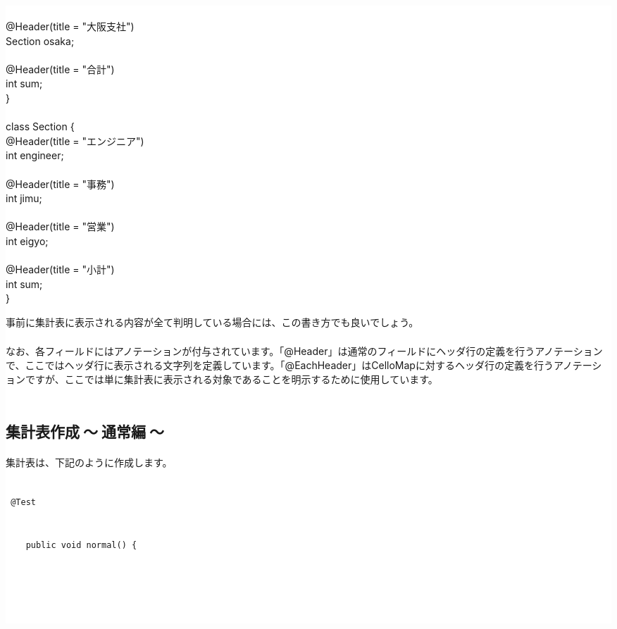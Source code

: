 <br>
	@Header(title = "大阪支社")
<br>
	Section osaka;
<br>

<br>
	@Header(title = "合計")
<br>
	int sum;
<br>
}
<br>

<br>
class Section {
<br>
	@Header(title = "エンジニア")
<br>
	int engineer;
<br>

<br>
	@Header(title = "事務")
<br>
	int jimu;
<br>

<br>
	@Header(title = "営業")
<br>
	int eigyo;
<br>

<br>
	@Header(title = "小計")
<br>
	int sum;
<br>
}
<br>
</code></pre>

事前に集計表に表示される内容が全て判明している場合には、この書き方でも良いでしょう。<br>
<br>
なお、各フィールドにはアノテーションが付与されています。「@Header」は通常のフィールドにヘッダ行の定義を行うアノテーションで、ここではヘッダ行に表示される文字列を定義しています。「@EachHeader」はCelloMapに対するヘッダ行の定義を行うアノテーションですが、ここでは単に集計表に表示される対象であることを明示するために使用しています。<br>
<br>
<h2>集計表作成 ～ 通常編 ～</h2>

集計表は、下記のように作成します。<br>
<br>
<pre><code>	@Test
<br>
	public void normal() {
<br>
